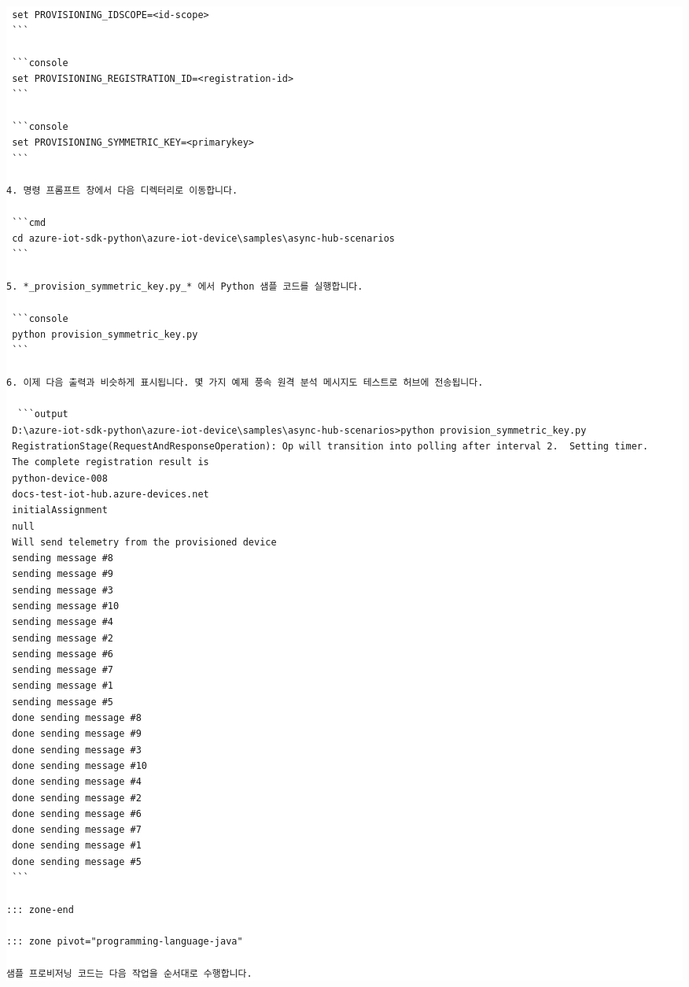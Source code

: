    ```console
    set PROVISIONING_IDSCOPE=<id-scope>
    ```

    ```console
    set PROVISIONING_REGISTRATION_ID=<registration-id>
    ```

    ```console
    set PROVISIONING_SYMMETRIC_KEY=<primarykey>
    ```

4. 명령 프롬프트 창에서 다음 디렉터리로 이동합니다.

    ```cmd
    cd azure-iot-sdk-python\azure-iot-device\samples\async-hub-scenarios
    ```

5. *_provision_symmetric_key.py_* 에서 Python 샘플 코드를 실행합니다.

    ```console
    python provision_symmetric_key.py
    ```

6. 이제 다음 출력과 비슷하게 표시됩니다. 몇 가지 예제 풍속 원격 분석 메시지도 테스트로 허브에 전송됩니다.

     ```output
    D:\azure-iot-sdk-python\azure-iot-device\samples\async-hub-scenarios>python provision_symmetric_key.py
    RegistrationStage(RequestAndResponseOperation): Op will transition into polling after interval 2.  Setting timer.
    The complete registration result is
    python-device-008
    docs-test-iot-hub.azure-devices.net
    initialAssignment
    null
    Will send telemetry from the provisioned device
    sending message #8
    sending message #9
    sending message #3
    sending message #10
    sending message #4
    sending message #2
    sending message #6
    sending message #7
    sending message #1
    sending message #5
    done sending message #8
    done sending message #9
    done sending message #3
    done sending message #10
    done sending message #4
    done sending message #2
    done sending message #6
    done sending message #7
    done sending message #1
    done sending message #5
    ```

::: zone-end

::: zone pivot="programming-language-java"

샘플 프로비저닝 코드는 다음 작업을 순서대로 수행합니다.
   ```